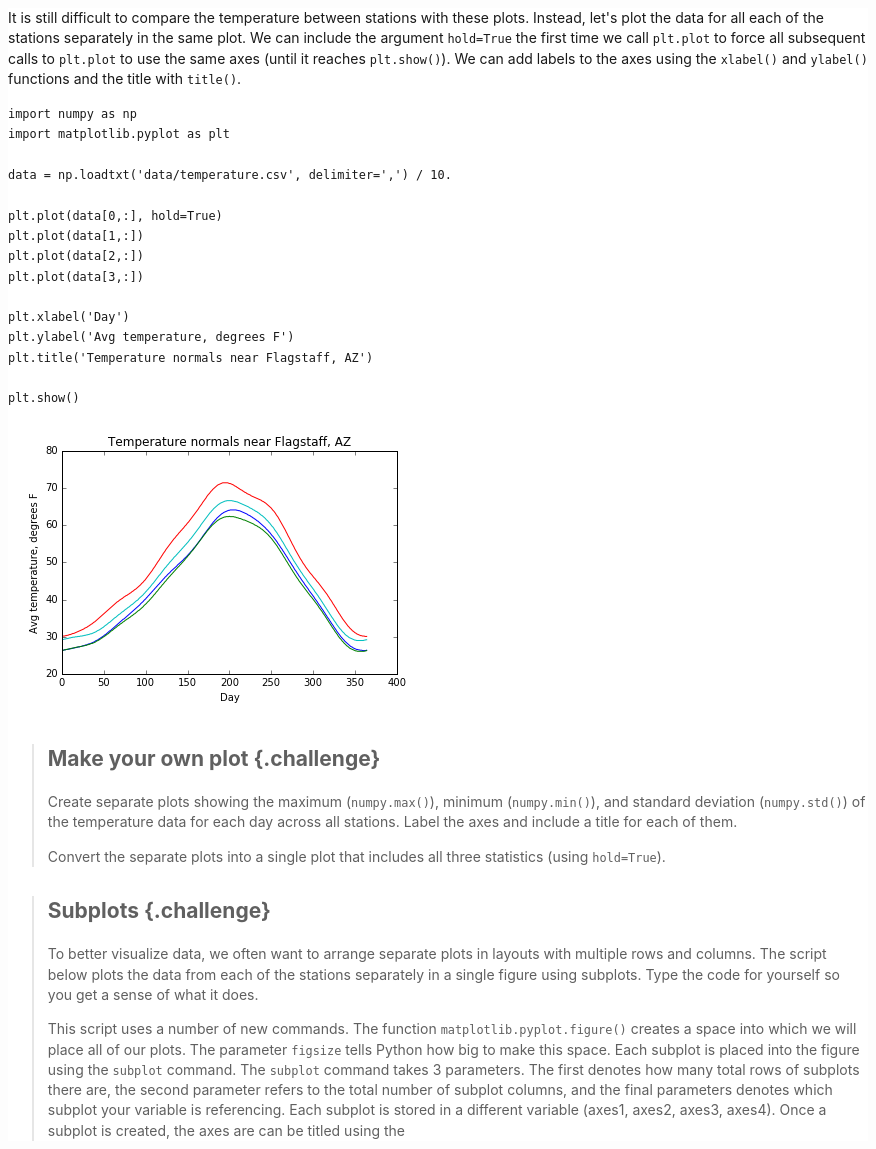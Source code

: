 It is still difficult to compare the temperature between stations with these plots. Instead, let's plot the data for all each of the stations separately in the same plot.
We can include the argument `hold=True` the first time we call `plt.plot` to force all subsequent calls to `plt.plot` to use the same axes (until it reaches `plt.show()`). We can add labels to the axes using the
`xlabel()` and `ylabel()` functions and the title with `title()`.

~~~{.python}
import numpy as np
import matplotlib.pyplot as plt

data = np.loadtxt('data/temperature.csv', delimiter=',') / 10.

plt.plot(data[0,:], hold=True)
plt.plot(data[1,:])
plt.plot(data[2,:])
plt.plot(data[3,:])

plt.xlabel('Day')
plt.ylabel('Avg temperature, degrees F')
plt.title('Temperature normals near Flagstaff, AZ')

plt.show()
~~~

![Temperature for each of the four stations](fig/01-numpy-four_stations.png)



> ## Make your own plot {.challenge}
>
> Create separate plots showing the maximum (`numpy.max()`), minimum (`numpy.min()`), and standard deviation (`numpy.std()`) of the temperature data for each day across all stations. Label the axes and include a title for each of them.
>
> Convert the separate plots into a single plot that includes all three statistics (using `hold=True`).

> ## Subplots {.challenge}
>
> To better visualize data, we often want to arrange separate plots in layouts with multiple rows and columns. The script below plots the data from each of the stations separately in a single figure using subplots. Type the code for yourself so you get a sense of what it does.
>
>This script uses a number of new commands. The function `matplotlib.pyplot.figure()`
>creates a space into which we will place all of our plots. The parameter `figsize`
>tells Python how big to make this space. Each subplot is placed into the figure using
>the `subplot` command. The `subplot` command takes 3 parameters. The first denotes
>how many total rows of subplots there are, the second parameter refers to the
>total number of subplot columns, and the final parameters denotes which subplot
>your variable is referencing. Each subplot is stored in a different variable (axes1, axes2,
>axes3, axes4). Once a subplot is created, the axes are can be titled using the